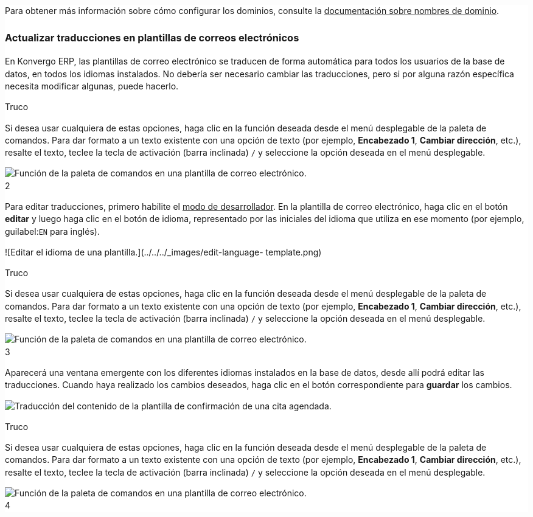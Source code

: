 Para obtener más información sobre cómo configurar los dominios, consulte la
[documentación sobre nombres de
dominio](../../websites/website/configuration/domain_names).

### Actualizar traducciones en plantillas de correos electrónicos

En Konvergo ERP, las plantillas de correo electrónico se traducen de forma automática
para todos los usuarios de la base de datos, en todos los idiomas instalados.
No debería ser necesario cambiar las traducciones, pero si por alguna razón
específica necesita modificar algunas, puede hacerlo.

<div class="alert alert-info">
<p class="alert-title">
Truco</p><p>Si desea usar cualquiera de estas opciones, haga clic en la función deseada desde el menú desplegable de la paleta de comandos. Para dar formato a un texto existente con una opción de texto (por ejemplo, <b>Encabezado 1</b>, <b>Cambiar dirección</b>, etc.), resalte el texto, teclee la tecla de activación (barra inclinada) <code>/</code> y seleccione la opción deseada en el menú desplegable.</p>
<img alt="Función de la paleta de comandos en una plantilla de correo electrónico." class="align-center" src="../../../_images/powerbox-feature.png"/>
</div>2

Para editar traducciones, primero habilite el [modo de
desarrollador](../developer_mode#developer-mode). En la plantilla de
correo electrónico, haga clic en el botón **editar** y luego haga clic en el
botón de idioma, representado por las iniciales del idioma que utiliza en ese
momento (por ejemplo, guilabel:`EN` para inglés).

![Editar el idioma de una plantilla.](../../../_images/edit-language-
template.png) <div class="alert alert-info">
<p class="alert-title">
Truco</p><p>Si desea usar cualquiera de estas opciones, haga clic en la función deseada desde el menú desplegable de la paleta de comandos. Para dar formato a un texto existente con una opción de texto (por ejemplo, <b>Encabezado 1</b>, <b>Cambiar dirección</b>, etc.), resalte el texto, teclee la tecla de activación (barra inclinada) <code>/</code> y seleccione la opción deseada en el menú desplegable.</p>
<img alt="Función de la paleta de comandos en una plantilla de correo electrónico." class="align-center" src="../../../_images/powerbox-feature.png"/>
</div>3

Aparecerá una ventana emergente con los diferentes idiomas instalados en la
base de datos, desde allí podrá editar las traducciones. Cuando haya realizado
los cambios deseados, haga clic en el botón correspondiente para **guardar**
los cambios.

![Traducción del contenido de la plantilla de confirmación de una cita
agendada.](../../../_images/translation-body.png) <div class="alert alert-info">
<p class="alert-title">
Truco</p><p>Si desea usar cualquiera de estas opciones, haga clic en la función deseada desde el menú desplegable de la paleta de comandos. Para dar formato a un texto existente con una opción de texto (por ejemplo, <b>Encabezado 1</b>, <b>Cambiar dirección</b>, etc.), resalte el texto, teclee la tecla de activación (barra inclinada) <code>/</code> y seleccione la opción deseada en el menú desplegable.</p>
<img alt="Función de la paleta de comandos en una plantilla de correo electrónico." class="align-center" src="../../../_images/powerbox-feature.png"/>
</div>4


